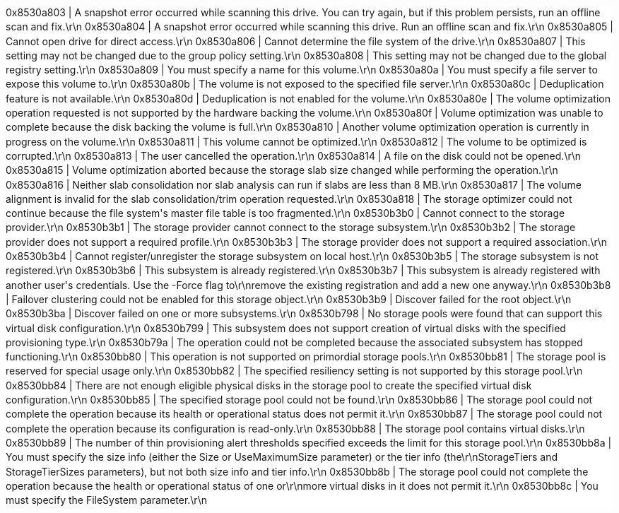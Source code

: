 0x8530a803 | A snapshot error occurred while scanning this drive. You can try again, but if this problem persists, run an offline scan and fix.\r\n
0x8530a804 | A snapshot error occurred while scanning this drive. Run an offline scan and fix.\r\n
0x8530a805 | Cannot open drive for direct access.\r\n
0x8530a806 | Cannot determine the file system of the drive.\r\n
0x8530a807 | This setting may not be changed due to the group policy setting.\r\n
0x8530a808 | This setting may not be changed due to the global registry setting.\r\n
0x8530a809 | You must specify a name for this volume.\r\n
0x8530a80a | You must specify a file server to expose this volume to.\r\n
0x8530a80b | The volume is not exposed to the specified file server.\r\n
0x8530a80c | Deduplication feature is not available.\r\n
0x8530a80d | Deduplication is not enabled for the volume.\r\n
0x8530a80e | The volume optimization operation requested is not supported by the hardware backing the volume.\r\n
0x8530a80f | Volume optimization was unable to complete because the disk backing the volume is full.\r\n
0x8530a810 | Another volume optimization operation is currently in progress on the volume.\r\n
0x8530a811 | This volume cannot be optimized.\r\n
0x8530a812 | The volume to be optimized is corrupted.\r\n
0x8530a813 | The user cancelled the operation.\r\n
0x8530a814 | A file on the disk could not be opened.\r\n
0x8530a815 | Volume optimization aborted because the storage slab size changed while performing the operation.\r\n
0x8530a816 | Neither slab consolidation nor slab analysis can run if slabs are less than 8 MB.\r\n
0x8530a817 | The volume alignment is invalid for the slab consolidation/trim operation requested.\r\n
0x8530a818 | The storage optimizer could not continue because the file system's master file table is too fragmented.\r\n
0x8530b3b0 | Cannot connect to the storage provider.\r\n
0x8530b3b1 | The storage provider cannot connect to the storage subsystem.\r\n
0x8530b3b2 | The storage provider does not support a required profile.\r\n
0x8530b3b3 | The storage provider does not support a required association.\r\n
0x8530b3b4 | Cannot register/unregister the storage subsystem on local host.\r\n
0x8530b3b5 | The storage subsystem is not registered.\r\n
0x8530b3b6 | This subsystem is already registered.\r\n
0x8530b3b7 | This subsystem is already registered with another user's credentials. Use the -Force flag to\r\nremove the existing registration and add a new one anyway.\r\n
0x8530b3b8 | Failover clustering could not be enabled for this storage object.\r\n
0x8530b3b9 | Discover failed for the root object.\r\n
0x8530b3ba | Discover failed on one or more subsystems.\r\n
0x8530b798 | No storage pools were found that can support this virtual disk configuration.\r\n
0x8530b799 | This subsystem does not support creation of virtual disks with the specified provisioning type.\r\n
0x8530b79a | The operation could not be completed because the associated subsystem has stopped functioning.\r\n
0x8530bb80 | This operation is not supported on primordial storage pools.\r\n
0x8530bb81 | The storage pool is reserved for special usage only.\r\n
0x8530bb82 | The specified resiliency setting is not supported by this storage pool.\r\n
0x8530bb84 | There are not enough eligible physical disks in the storage pool to create the specified virtual disk configuration.\r\n
0x8530bb85 | The specified storage pool could not be found.\r\n
0x8530bb86 | The storage pool could not complete the operation because its health or operational status does not permit it.\r\n
0x8530bb87 | The storage pool could not complete the operation because its configuration is read-only.\r\n
0x8530bb88 | The storage pool contains virtual disks.\r\n
0x8530bb89 | The number of thin provisioning alert thresholds specified exceeds the limit for this storage pool.\r\n
0x8530bb8a | You must specify the size info (either the Size or UseMaximumSize parameter) or the tier info (the\r\nStorageTiers and StorageTierSizes parameters), but not both size info and tier info.\r\n
0x8530bb8b | The storage pool could not complete the operation because the health or operational status of one or\r\nmore virtual disks in it does not permit it.\r\n
0x8530bb8c | You must specify the FileSystem parameter.\r\n